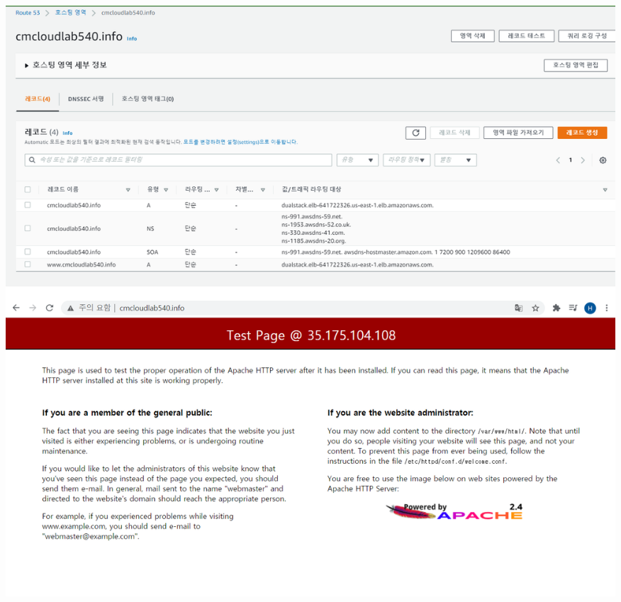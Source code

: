 ![image-20210303101501615](210303.assets/image-20210303101501615.png)

![image-20210303103232112](210303.assets/image-20210303103232112.png)
